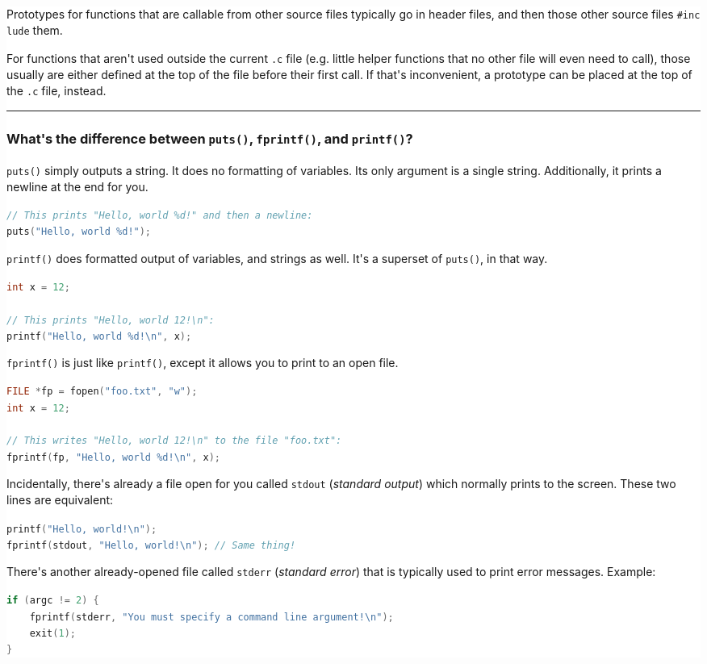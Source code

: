 Prototypes for functions that are callable from other source files typically
go in header files, and then those other source files `#include` them.

For functions that aren't used outside the current `.c` file (e.g. little helper
functions that no other file will even need to call), those usually are either
defined at the top of the file before their first call. If that's inconvenient,
a prototype can be placed at the top of the `.c` file, instead.

------------------------------------------------------------------------

<a name="q1600"></a>
### What's the difference between `puts()`, `fprintf()`, and `printf()`?

`puts()` simply outputs a string. It does no formatting of variables. Its only
argument is a single string. Additionally, it prints a newline at the end for
you.

```c
// This prints "Hello, world %d!" and then a newline:
puts("Hello, world %d!");
```

`printf()` does formatted output of variables, and strings as well. It's a
superset of `puts()`, in that way.

```c
int x = 12;

// This prints "Hello, world 12!\n":
printf("Hello, world %d!\n", x);
```

`fprintf()` is just like `printf()`, except it allows you to print to an open file.

```c
FILE *fp = fopen("foo.txt", "w");
int x = 12;

// This writes "Hello, world 12!\n" to the file "foo.txt":
fprintf(fp, "Hello, world %d!\n", x);
```

Incidentally, there's already a file open for you called `stdout` (_standard
output_) which normally prints to the screen. These two lines are equivalent:

```c
printf("Hello, world!\n");
fprintf(stdout, "Hello, world!\n"); // Same thing!
```

There's another already-opened file called `stderr` (_standard error_) that is
typically used to print error messages. Example:

```c
if (argc != 2) {
    fprintf(stderr, "You must specify a command line argument!\n");
    exit(1);
}
```
